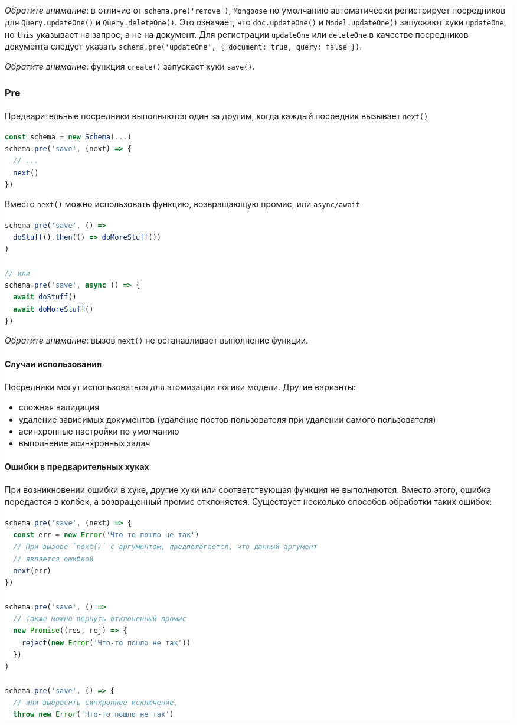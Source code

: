 *Обратите внимание*: в отличие от `schema.pre('remove')`, `Mongoose` по умолчанию автоматически регистрирует посредников для `Query.updateOne()` и `Query.deleteOne()`. Это означает, что `doc.updateOne()` и `Model.updateOne()` запускают хуки `updateOne`, но `this` указывает на запрос, а не на документ. Для регистрации `updateOne` или `deleteOne` в качестве посредников документа следует указать `schema.pre('updateOne', { document: true, query: false })`.

*Обратите внимание*: функция `create()` запускает хуки `save()`.

### Pre

Предварительные посредники выполняются один за другим, когда каждый посредник вызывает `next()`

```js
const schema = new Schema(...)
schema.pre('save', (next) => {
  // ...
  next()
})
```

Вместо `next()` можно использовать функцию, возвращающую промис, или `async/await`

```js
schema.pre('save', () =>
  doStuff().then(() => doMoreStuff())
)

// или
schema.pre('save', async () => {
  await doStuff()
  await doMoreStuff()
})
```

*Обратите внимание*: вызов `next()` не останавливает выполнение функции.

#### Случаи использования

Посредники могут использоваться для атомизации логики модели. Другие варианты:

- сложная валидация
- удаление зависимых документов (удаление постов пользователя при удалении самого пользователя)
- асинхронные настройки по умолчанию
- выполнение асинхронных задач

#### Ошибки в предварительных хуках

При возникновении ошибки в хуке, другие хуки или соответствующая функция не выполняются. Вместо этого, ошибка передается в колбек, а возвращенный промис отклоняется. Существует несколько способов обработки таких ошибок:

```js
schema.pre('save', (next) => {
  const err = new Error('Что-то пошло не так')
  // При вызове `next()` с аргументом, предполагается, что данный аргумент
  // является ошибкой
  next(err)
})

schema.pre('save', () =>
  // Также можно вернуть отклоненный промис
  new Promise((res, rej) => {
    reject(new Error('Что-то пошло не так'))
  })
)

schema.pre('save', () => {
  // или выбросить синхронное исключение,
  throw new Error('Что-то пошло не так')
```